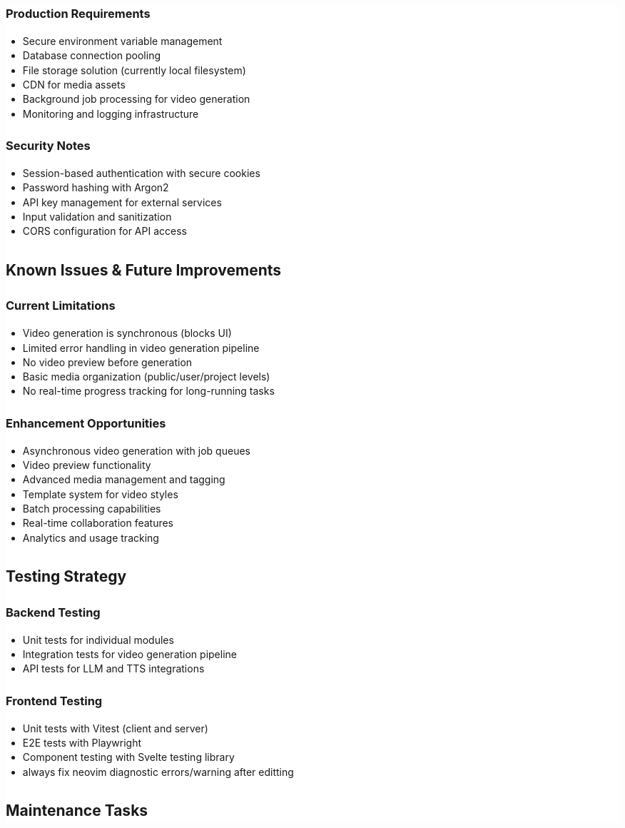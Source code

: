 ### Production Requirements
- Secure environment variable management
- Database connection pooling
- File storage solution (currently local filesystem)
- CDN for media assets
- Background job processing for video generation
- Monitoring and logging infrastructure

### Security Notes
- Session-based authentication with secure cookies
- Password hashing with Argon2
- API key management for external services
- Input validation and sanitization
- CORS configuration for API access

## Known Issues & Future Improvements

### Current Limitations
- Video generation is synchronous (blocks UI)
- Limited error handling in video generation pipeline
- No video preview before generation
- Basic media organization (public/user/project levels)
- No real-time progress tracking for long-running tasks

### Enhancement Opportunities
- Asynchronous video generation with job queues
- Video preview functionality
- Advanced media management and tagging
- Template system for video styles
- Batch processing capabilities
- Real-time collaboration features
- Analytics and usage tracking

## Testing Strategy

### Backend Testing
- Unit tests for individual modules
- Integration tests for video generation pipeline
- API tests for LLM and TTS integrations

### Frontend Testing
- Unit tests with Vitest (client and server)
- E2E tests with Playwright
- Component testing with Svelte testing library
- always fix neovim diagnostic errors/warning after editting

## Maintenance Tasks
